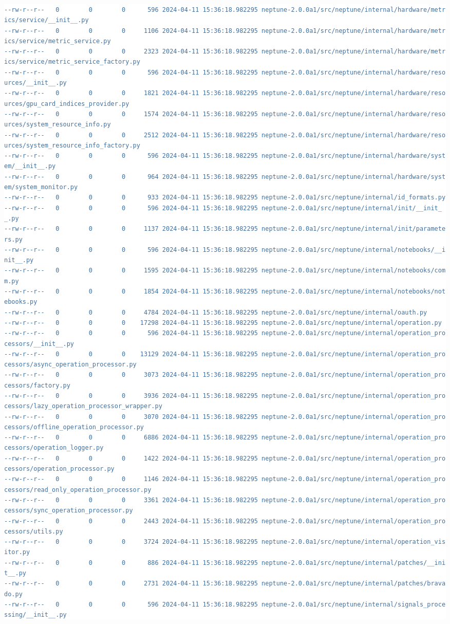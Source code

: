 ```diff
--rw-r--r--   0        0        0      596 2024-04-11 15:36:18.982295 neptune-2.0.0a1/src/neptune/internal/hardware/metrics/service/__init__.py
--rw-r--r--   0        0        0     1106 2024-04-11 15:36:18.982295 neptune-2.0.0a1/src/neptune/internal/hardware/metrics/service/metric_service.py
--rw-r--r--   0        0        0     2323 2024-04-11 15:36:18.982295 neptune-2.0.0a1/src/neptune/internal/hardware/metrics/service/metric_service_factory.py
--rw-r--r--   0        0        0      596 2024-04-11 15:36:18.982295 neptune-2.0.0a1/src/neptune/internal/hardware/resources/__init__.py
--rw-r--r--   0        0        0     1821 2024-04-11 15:36:18.982295 neptune-2.0.0a1/src/neptune/internal/hardware/resources/gpu_card_indices_provider.py
--rw-r--r--   0        0        0     1574 2024-04-11 15:36:18.982295 neptune-2.0.0a1/src/neptune/internal/hardware/resources/system_resource_info.py
--rw-r--r--   0        0        0     2512 2024-04-11 15:36:18.982295 neptune-2.0.0a1/src/neptune/internal/hardware/resources/system_resource_info_factory.py
--rw-r--r--   0        0        0      596 2024-04-11 15:36:18.982295 neptune-2.0.0a1/src/neptune/internal/hardware/system/__init__.py
--rw-r--r--   0        0        0      964 2024-04-11 15:36:18.982295 neptune-2.0.0a1/src/neptune/internal/hardware/system/system_monitor.py
--rw-r--r--   0        0        0      933 2024-04-11 15:36:18.982295 neptune-2.0.0a1/src/neptune/internal/id_formats.py
--rw-r--r--   0        0        0      596 2024-04-11 15:36:18.982295 neptune-2.0.0a1/src/neptune/internal/init/__init__.py
--rw-r--r--   0        0        0     1137 2024-04-11 15:36:18.982295 neptune-2.0.0a1/src/neptune/internal/init/parameters.py
--rw-r--r--   0        0        0      596 2024-04-11 15:36:18.982295 neptune-2.0.0a1/src/neptune/internal/notebooks/__init__.py
--rw-r--r--   0        0        0     1595 2024-04-11 15:36:18.982295 neptune-2.0.0a1/src/neptune/internal/notebooks/comm.py
--rw-r--r--   0        0        0     1854 2024-04-11 15:36:18.982295 neptune-2.0.0a1/src/neptune/internal/notebooks/notebooks.py
--rw-r--r--   0        0        0     4784 2024-04-11 15:36:18.982295 neptune-2.0.0a1/src/neptune/internal/oauth.py
--rw-r--r--   0        0        0    17298 2024-04-11 15:36:18.982295 neptune-2.0.0a1/src/neptune/internal/operation.py
--rw-r--r--   0        0        0      596 2024-04-11 15:36:18.982295 neptune-2.0.0a1/src/neptune/internal/operation_processors/__init__.py
--rw-r--r--   0        0        0    13129 2024-04-11 15:36:18.982295 neptune-2.0.0a1/src/neptune/internal/operation_processors/async_operation_processor.py
--rw-r--r--   0        0        0     3073 2024-04-11 15:36:18.982295 neptune-2.0.0a1/src/neptune/internal/operation_processors/factory.py
--rw-r--r--   0        0        0     3936 2024-04-11 15:36:18.982295 neptune-2.0.0a1/src/neptune/internal/operation_processors/lazy_operation_processor_wrapper.py
--rw-r--r--   0        0        0     3070 2024-04-11 15:36:18.982295 neptune-2.0.0a1/src/neptune/internal/operation_processors/offline_operation_processor.py
--rw-r--r--   0        0        0     6886 2024-04-11 15:36:18.982295 neptune-2.0.0a1/src/neptune/internal/operation_processors/operation_logger.py
--rw-r--r--   0        0        0     1422 2024-04-11 15:36:18.982295 neptune-2.0.0a1/src/neptune/internal/operation_processors/operation_processor.py
--rw-r--r--   0        0        0     1146 2024-04-11 15:36:18.982295 neptune-2.0.0a1/src/neptune/internal/operation_processors/read_only_operation_processor.py
--rw-r--r--   0        0        0     3361 2024-04-11 15:36:18.982295 neptune-2.0.0a1/src/neptune/internal/operation_processors/sync_operation_processor.py
--rw-r--r--   0        0        0     2443 2024-04-11 15:36:18.982295 neptune-2.0.0a1/src/neptune/internal/operation_processors/utils.py
--rw-r--r--   0        0        0     3724 2024-04-11 15:36:18.982295 neptune-2.0.0a1/src/neptune/internal/operation_visitor.py
--rw-r--r--   0        0        0      886 2024-04-11 15:36:18.982295 neptune-2.0.0a1/src/neptune/internal/patches/__init__.py
--rw-r--r--   0        0        0     2731 2024-04-11 15:36:18.982295 neptune-2.0.0a1/src/neptune/internal/patches/bravado.py
--rw-r--r--   0        0        0      596 2024-04-11 15:36:18.982295 neptune-2.0.0a1/src/neptune/internal/signals_processing/__init__.py
```